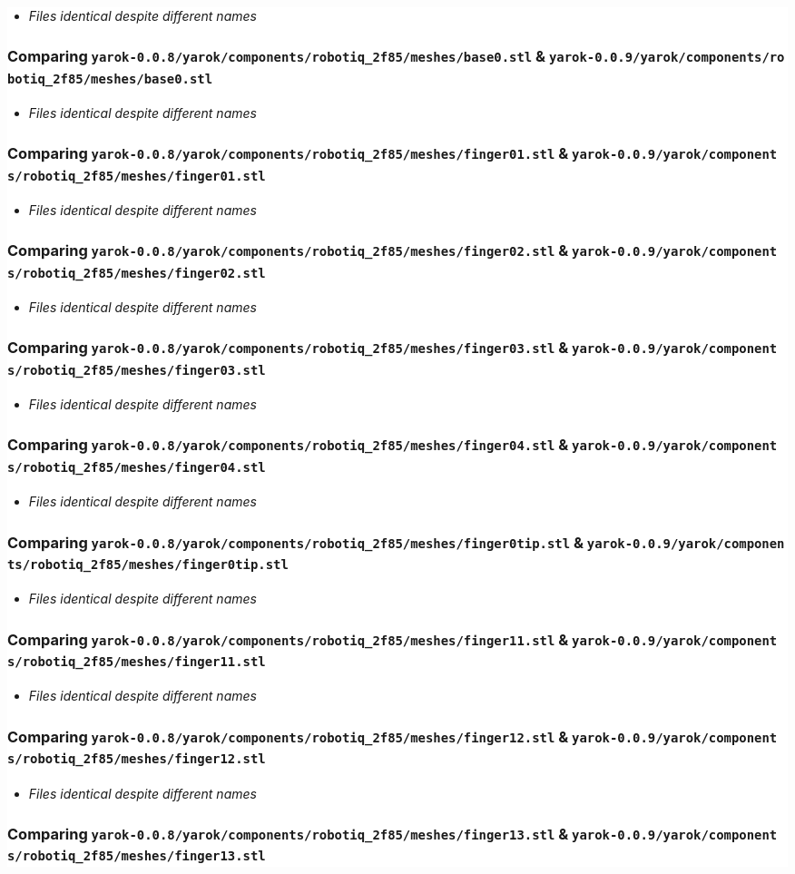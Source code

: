  * *Files identical despite different names*

### Comparing `yarok-0.0.8/yarok/components/robotiq_2f85/meshes/base0.stl` & `yarok-0.0.9/yarok/components/robotiq_2f85/meshes/base0.stl`

 * *Files identical despite different names*

### Comparing `yarok-0.0.8/yarok/components/robotiq_2f85/meshes/finger01.stl` & `yarok-0.0.9/yarok/components/robotiq_2f85/meshes/finger01.stl`

 * *Files identical despite different names*

### Comparing `yarok-0.0.8/yarok/components/robotiq_2f85/meshes/finger02.stl` & `yarok-0.0.9/yarok/components/robotiq_2f85/meshes/finger02.stl`

 * *Files identical despite different names*

### Comparing `yarok-0.0.8/yarok/components/robotiq_2f85/meshes/finger03.stl` & `yarok-0.0.9/yarok/components/robotiq_2f85/meshes/finger03.stl`

 * *Files identical despite different names*

### Comparing `yarok-0.0.8/yarok/components/robotiq_2f85/meshes/finger04.stl` & `yarok-0.0.9/yarok/components/robotiq_2f85/meshes/finger04.stl`

 * *Files identical despite different names*

### Comparing `yarok-0.0.8/yarok/components/robotiq_2f85/meshes/finger0tip.stl` & `yarok-0.0.9/yarok/components/robotiq_2f85/meshes/finger0tip.stl`

 * *Files identical despite different names*

### Comparing `yarok-0.0.8/yarok/components/robotiq_2f85/meshes/finger11.stl` & `yarok-0.0.9/yarok/components/robotiq_2f85/meshes/finger11.stl`

 * *Files identical despite different names*

### Comparing `yarok-0.0.8/yarok/components/robotiq_2f85/meshes/finger12.stl` & `yarok-0.0.9/yarok/components/robotiq_2f85/meshes/finger12.stl`

 * *Files identical despite different names*

### Comparing `yarok-0.0.8/yarok/components/robotiq_2f85/meshes/finger13.stl` & `yarok-0.0.9/yarok/components/robotiq_2f85/meshes/finger13.stl`

